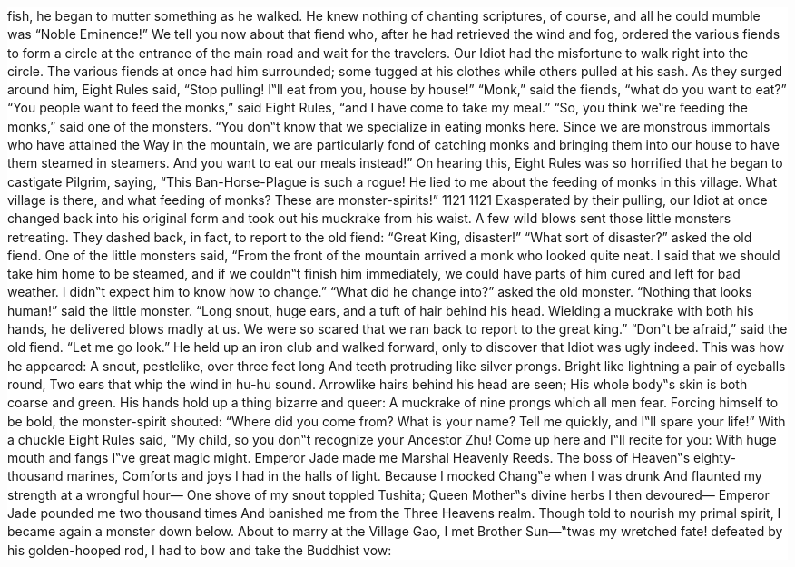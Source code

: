 fish, he began to mutter something as he walked. He knew nothing of chanting
scriptures, of course, and all he could mumble was “Noble Eminence!” We tell you now
about that fiend who, after he had retrieved the wind and fog, ordered the various fiends
to form a circle at the entrance of the main road and wait for the travelers. Our Idiot had
the misfortune to walk right into the circle. The various fiends at once had him
surrounded; some tugged at his clothes while others pulled at his sash. As they surged
around him, Eight Rules said, “Stop pulling! I‟ll eat from you, house by house!”
“Monk,” said the fiends, “what do you want to eat?”
“You people want to feed the monks,” said Eight Rules, “and I have come to
take my meal.”
“So, you think we‟re feeding the monks,” said one of the monsters. “You don‟t
know that we specialize in eating monks here. Since we are monstrous immortals who
have attained the Way in the mountain, we are particularly fond of catching monks and
bringing them into our house to have them steamed in steamers. And you want to eat
our meals instead!” On hearing this, Eight Rules was so horrified that he began to
castigate Pilgrim, saying, “This Ban-Horse-Plague is such a rogue! He lied to me about
the feeding of monks in this village. What village is there, and what feeding of monks?
These are monster-spirits!”
1121
1121
Exasperated by their pulling, our Idiot at once changed back into his original
form and took out his muckrake from his waist. A few wild blows sent those little
monsters retreating. They dashed back, in fact, to report to the old fiend:
“Great King, disaster!”
“What sort of disaster?” asked the old fiend. One of the little monsters said,
“From the front of the mountain arrived a monk who looked quite neat. I said that we
should take him home to be steamed, and if we couldn‟t finish him immediately, we
could have parts of him cured and left for bad weather. I didn‟t expect him to know how
to change.”
“What did he change into?” asked the old monster.
“Nothing that looks human!” said the little monster. “Long snout, huge ears, and
a tuft of hair behind his head. Wielding a muckrake with both his hands, he delivered
blows madly at us. We were so scared that we ran back to report to the great king.”
“Don‟t be afraid,” said the old fiend. “Let me go look.”
He held up an iron club and walked forward, only to discover that Idiot was ugly
indeed. This was how he appeared:
A snout, pestlelike, over three feet long
And teeth protruding like silver prongs.
Bright like lightning a pair of eyeballs round,
Two ears that whip the wind in hu-hu sound.
Arrowlike hairs behind his head are seen;
His whole body‟s skin is both coarse and green.
His hands hold up a thing bizarre and queer:
A muckrake of nine prongs which all men fear.
Forcing himself to be bold, the monster-spirit shouted:
“Where did you come from? What is your name? Tell me quickly, and I‟ll spare
your life!” With a chuckle Eight Rules said, “My child, so you don‟t recognize your
Ancestor Zhu! Come up here and I‟ll recite for you:
With huge mouth and fangs I‟ve great magic might.
Emperor Jade made me Marshal Heavenly Reeds.
The boss of Heaven‟s eighty-thousand marines,
Comforts and joys I had in the halls of light.
Because I mocked Chang‟e when I was drunk
And flaunted my strength at a wrongful hour—
One shove of my snout toppled Tushita;
Queen Mother‟s divine herbs I then devoured—
Emperor Jade pounded me two thousand times
And banished me from the Three Heavens realm.
Though told to nourish my primal spirit,
I became again a monster down below.
About to marry at the Village Gao,
I met Brother Sun—‟twas my wretched fate!
defeated by his golden-hooped rod,
I had to bow and take the Buddhist vow: